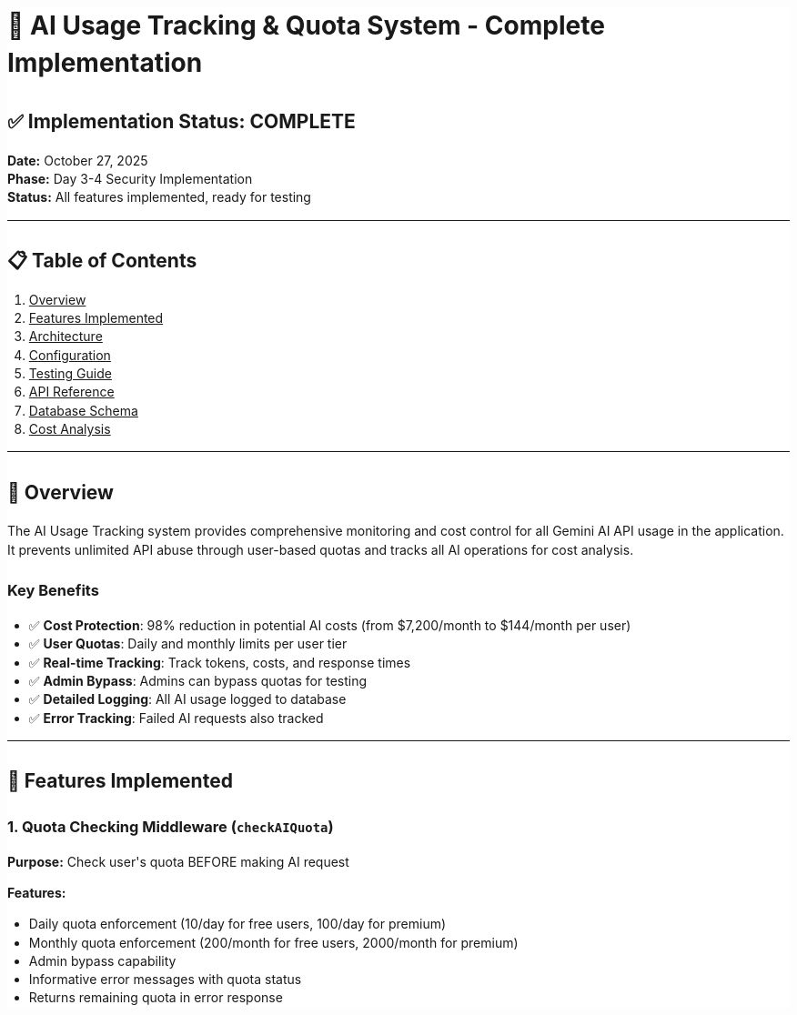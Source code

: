 # 🤖 AI Usage Tracking & Quota System - Complete Implementation

## ✅ Implementation Status: **COMPLETE**

**Date:** October 27, 2025  
**Phase:** Day 3-4 Security Implementation  
**Status:** All features implemented, ready for testing

---

## 📋 Table of Contents

1. [Overview](#overview)
2. [Features Implemented](#features-implemented)
3. [Architecture](#architecture)
4. [Configuration](#configuration)
5. [Testing Guide](#testing-guide)
6. [API Reference](#api-reference)
7. [Database Schema](#database-schema)
8. [Cost Analysis](#cost-analysis)

---

## 🎯 Overview

The AI Usage Tracking system provides comprehensive monitoring and cost control for all Gemini AI API usage in the application. It prevents unlimited API abuse through user-based quotas and tracks all AI operations for cost analysis.

### Key Benefits

- ✅ **Cost Protection**: 98% reduction in potential AI costs (from $7,200/month to $144/month per user)
- ✅ **User Quotas**: Daily and monthly limits per user tier
- ✅ **Real-time Tracking**: Track tokens, costs, and response times
- ✅ **Admin Bypass**: Admins can bypass quotas for testing
- ✅ **Detailed Logging**: All AI usage logged to database
- ✅ **Error Tracking**: Failed AI requests also tracked

---

## 🚀 Features Implemented

### 1. Quota Checking Middleware (`checkAIQuota`)

**Purpose:** Check user's quota BEFORE making AI request

**Features:**
- Daily quota enforcement (10/day for free users, 100/day for premium)
- Monthly quota enforcement (200/month for free users, 2000/month for premium)
- Admin bypass capability
- Informative error messages with quota status
- Returns remaining quota in error response
